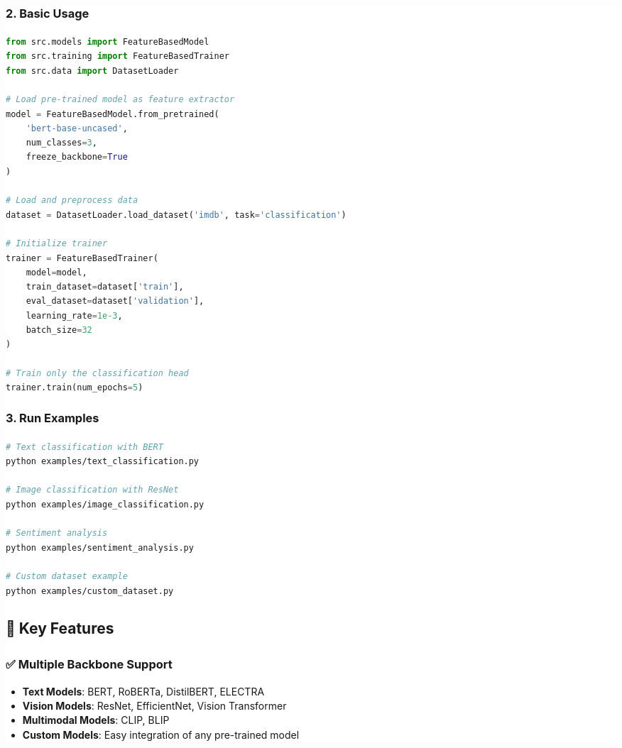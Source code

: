 ### 2. Basic Usage

```python
from src.models import FeatureBasedModel
from src.training import FeatureBasedTrainer
from src.data import DatasetLoader

# Load pre-trained model as feature extractor
model = FeatureBasedModel.from_pretrained(
    'bert-base-uncased',
    num_classes=3,
    freeze_backbone=True
)

# Load and preprocess data
dataset = DatasetLoader.load_dataset('imdb', task='classification')

# Initialize trainer
trainer = FeatureBasedTrainer(
    model=model,
    train_dataset=dataset['train'],
    eval_dataset=dataset['validation'],
    learning_rate=1e-3,
    batch_size=32
)

# Train only the classification head
trainer.train(num_epochs=5)
```

### 3. Run Examples

```bash
# Text classification with BERT
python examples/text_classification.py

# Image classification with ResNet
python examples/image_classification.py

# Sentiment analysis
python examples/sentiment_analysis.py

# Custom dataset example
python examples/custom_dataset.py
```

## 🔧 Key Features

### ✅ Multiple Backbone Support
- **Text Models**: BERT, RoBERTa, DistilBERT, ELECTRA
- **Vision Models**: ResNet, EfficientNet, Vision Transformer
- **Multimodal Models**: CLIP, BLIP
- **Custom Models**: Easy integration of any pre-trained model
